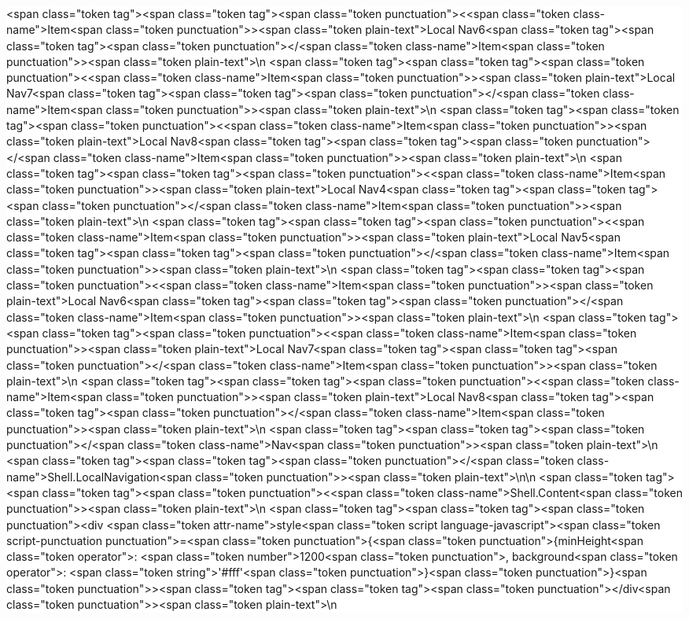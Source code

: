 </span><span class=\"token tag\"><span class=\"token tag\"><span class=\"token punctuation\">&lt;</span><span class=\"token class-name\">Item</span></span><span class=\"token punctuation\">></span></span><span class=\"token plain-text\">Local Nav6</span><span class=\"token tag\"><span class=\"token tag\"><span class=\"token punctuation\">&lt;/</span><span class=\"token class-name\">Item</span></span><span class=\"token punctuation\">></span></span><span class=\"token plain-text\">\n                        </span><span class=\"token tag\"><span class=\"token tag\"><span class=\"token punctuation\">&lt;</span><span class=\"token class-name\">Item</span></span><span class=\"token punctuation\">></span></span><span class=\"token plain-text\">Local Nav7</span><span class=\"token tag\"><span class=\"token tag\"><span class=\"token punctuation\">&lt;/</span><span class=\"token class-name\">Item</span></span><span class=\"token punctuation\">></span></span><span class=\"token plain-text\">\n                        </span><span class=\"token tag\"><span class=\"token tag\"><span class=\"token punctuation\">&lt;</span><span class=\"token class-name\">Item</span></span><span class=\"token punctuation\">></span></span><span class=\"token plain-text\">Local Nav8</span><span class=\"token tag\"><span class=\"token tag\"><span class=\"token punctuation\">&lt;/</span><span class=\"token class-name\">Item</span></span><span class=\"token punctuation\">></span></span><span class=\"token plain-text\">\n                        </span><span class=\"token tag\"><span class=\"token tag\"><span class=\"token punctuation\">&lt;</span><span class=\"token class-name\">Item</span></span><span class=\"token punctuation\">></span></span><span class=\"token plain-text\">Local Nav4</span><span class=\"token tag\"><span class=\"token tag\"><span class=\"token punctuation\">&lt;/</span><span class=\"token class-name\">Item</span></span><span class=\"token punctuation\">></span></span><span class=\"token plain-text\">\n                        </span><span class=\"token tag\"><span class=\"token tag\"><span class=\"token punctuation\">&lt;</span><span class=\"token class-name\">Item</span></span><span class=\"token punctuation\">></span></span><span class=\"token plain-text\">Local Nav5</span><span class=\"token tag\"><span class=\"token tag\"><span class=\"token punctuation\">&lt;/</span><span class=\"token class-name\">Item</span></span><span class=\"token punctuation\">></span></span><span class=\"token plain-text\">\n                        </span><span class=\"token tag\"><span class=\"token tag\"><span class=\"token punctuation\">&lt;</span><span class=\"token class-name\">Item</span></span><span class=\"token punctuation\">></span></span><span class=\"token plain-text\">Local Nav6</span><span class=\"token tag\"><span class=\"token tag\"><span class=\"token punctuation\">&lt;/</span><span class=\"token class-name\">Item</span></span><span class=\"token punctuation\">></span></span><span class=\"token plain-text\">\n                        </span><span class=\"token tag\"><span class=\"token tag\"><span class=\"token punctuation\">&lt;</span><span class=\"token class-name\">Item</span></span><span class=\"token punctuation\">></span></span><span class=\"token plain-text\">Local Nav7</span><span class=\"token tag\"><span class=\"token tag\"><span class=\"token punctuation\">&lt;/</span><span class=\"token class-name\">Item</span></span><span class=\"token punctuation\">></span></span><span class=\"token plain-text\">\n                        </span><span class=\"token tag\"><span class=\"token tag\"><span class=\"token punctuation\">&lt;</span><span class=\"token class-name\">Item</span></span><span class=\"token punctuation\">></span></span><span class=\"token plain-text\">Local Nav8</span><span class=\"token tag\"><span class=\"token tag\"><span class=\"token punctuation\">&lt;/</span><span class=\"token class-name\">Item</span></span><span class=\"token punctuation\">></span></span><span class=\"token plain-text\">\n                        </span><span class=\"token tag\"><span class=\"token tag\"><span class=\"token punctuation\">&lt;/</span><span class=\"token class-name\">Nav</span></span><span class=\"token punctuation\">></span></span><span class=\"token plain-text\">\n                    </span><span class=\"token tag\"><span class=\"token tag\"><span class=\"token punctuation\">&lt;/</span><span class=\"token class-name\">Shell.LocalNavigation</span></span><span class=\"token punctuation\">></span></span><span class=\"token plain-text\">\n\n                    </span><span class=\"token tag\"><span class=\"token tag\"><span class=\"token punctuation\">&lt;</span><span class=\"token class-name\">Shell.Content</span></span><span class=\"token punctuation\">></span></span><span class=\"token plain-text\">\n                        </span><span class=\"token tag\"><span class=\"token tag\"><span class=\"token punctuation\">&lt;</span>div</span> <span class=\"token attr-name\">style</span><span class=\"token script language-javascript\"><span class=\"token script-punctuation punctuation\">=</span><span class=\"token punctuation\">{</span><span class=\"token punctuation\">{</span>minHeight<span class=\"token operator\">:</span> <span class=\"token number\">1200</span><span class=\"token punctuation\">,</span> background<span class=\"token operator\">:</span> <span class=\"token string\">'#fff'</span><span class=\"token punctuation\">}</span><span class=\"token punctuation\">}</span></span><span class=\"token punctuation\">></span></span><span class=\"token tag\"><span class=\"token tag\"><span class=\"token punctuation\">&lt;/</span>div</span><span class=\"token punctuation\">></span></span><span class=\"token plain-text\">\n